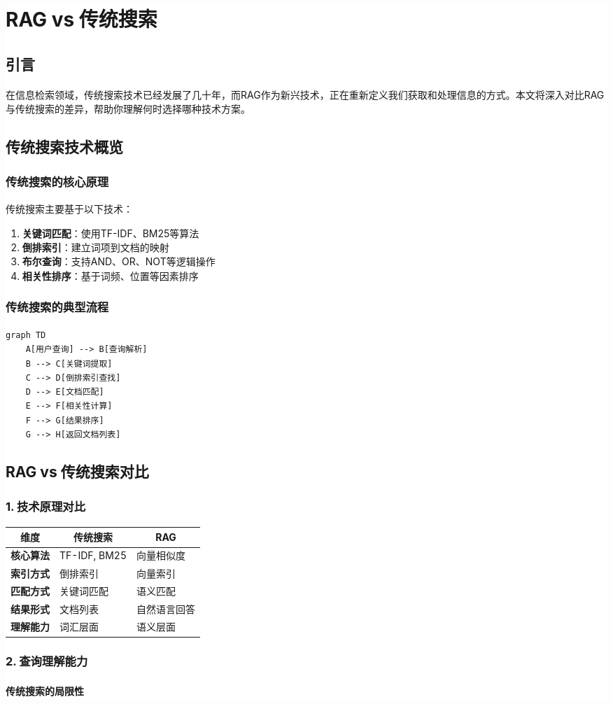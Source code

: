 # RAG vs 传统搜索

## 引言

在信息检索领域，传统搜索技术已经发展了几十年，而RAG作为新兴技术，正在重新定义我们获取和处理信息的方式。本文将深入对比RAG与传统搜索的差异，帮助你理解何时选择哪种技术方案。

## 传统搜索技术概览

### 传统搜索的核心原理

传统搜索主要基于以下技术：

1. **关键词匹配**：使用TF-IDF、BM25等算法
2. **倒排索引**：建立词项到文档的映射
3. **布尔查询**：支持AND、OR、NOT等逻辑操作
4. **相关性排序**：基于词频、位置等因素排序

### 传统搜索的典型流程

```mermaid
graph TD
    A[用户查询] --> B[查询解析]
    B --> C[关键词提取]
    C --> D[倒排索引查找]
    D --> E[文档匹配]
    E --> F[相关性计算]
    F --> G[结果排序]
    G --> H[返回文档列表]
```

## RAG vs 传统搜索对比

### 1. 技术原理对比

| 维度 | 传统搜索 | RAG |
|------|----------|-----|
| **核心算法** | TF-IDF, BM25 | 向量相似度 |
| **索引方式** | 倒排索引 | 向量索引 |
| **匹配方式** | 关键词匹配 | 语义匹配 |
| **结果形式** | 文档列表 | 自然语言回答 |
| **理解能力** | 词汇层面 | 语义层面 |

### 2. 查询理解能力

#### 传统搜索的局限性

